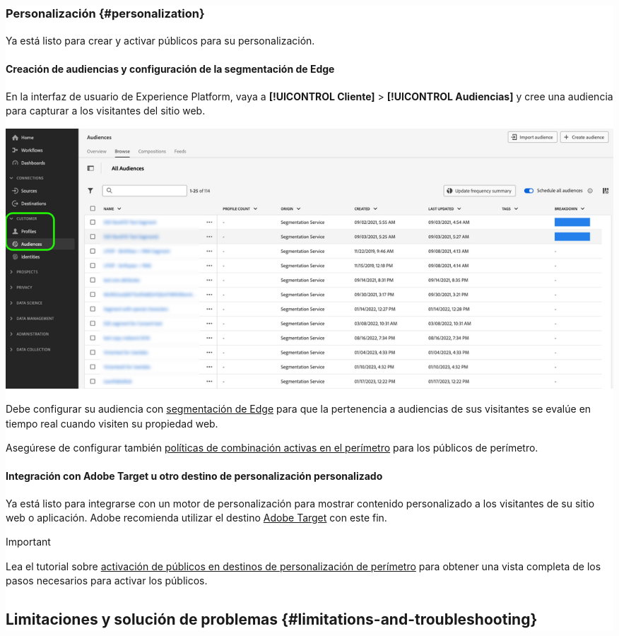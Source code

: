 ### Personalización {#personalization}

Ya está listo para crear y activar públicos para su personalización.

#### Creación de audiencias y configuración de la segmentación de Edge

En la interfaz de usuario de Experience Platform, vaya a **[!UICONTROL Cliente]** > **[!UICONTROL Audiencias]** y cree una audiencia para capturar a los visitantes del sitio web.

![Vista de cómo navegar a las audiencias.](/help/rtcdp/assets/partner-data/onsite-personalization/navigate-to-audiences.png)

Debe configurar su audiencia con [segmentación de Edge](/help/segmentation/methods/edge-segmentation.md) para que la pertenencia a audiencias de sus visitantes se evalúe en tiempo real cuando visiten su propiedad web.

Asegúrese de configurar también [políticas de combinación activas en el perímetro](/help/destinations/ui/activate-edge-personalization-destinations.md#create-merge-policy) para los públicos de perímetro.

#### Integración con Adobe Target u otro destino de personalización personalizado

Ya está listo para integrarse con un motor de personalización para mostrar contenido personalizado a los visitantes de su sitio web o aplicación. Adobe recomienda utilizar el destino [Adobe Target](/help/destinations/catalog/personalization/adobe-target-connection.md) con este fin.

>[!IMPORTANT]
>
>Lea el tutorial sobre [activación de públicos en destinos de personalización de perímetro](/help/destinations/ui/activate-edge-personalization-destinations.md) para obtener una vista completa de los pasos necesarios para activar los públicos.

## Limitaciones y solución de problemas {#limitations-and-troubleshooting}
